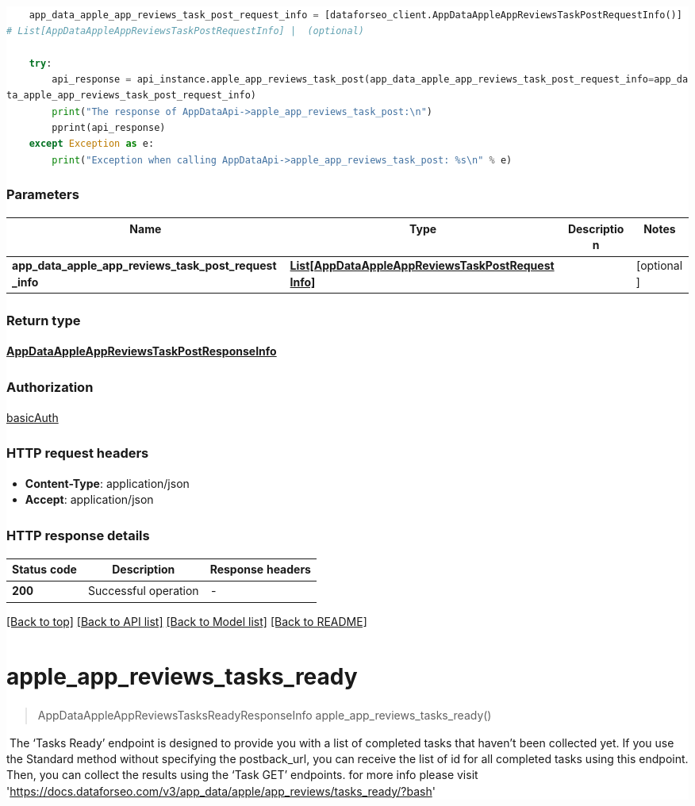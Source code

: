 ```python
    app_data_apple_app_reviews_task_post_request_info = [dataforseo_client.AppDataAppleAppReviewsTaskPostRequestInfo()] # List[AppDataAppleAppReviewsTaskPostRequestInfo] |  (optional)

    try:
        api_response = api_instance.apple_app_reviews_task_post(app_data_apple_app_reviews_task_post_request_info=app_data_apple_app_reviews_task_post_request_info)
        print("The response of AppDataApi->apple_app_reviews_task_post:\n")
        pprint(api_response)
    except Exception as e:
        print("Exception when calling AppDataApi->apple_app_reviews_task_post: %s\n" % e)
```



### Parameters


Name | Type | Description  | Notes
------------- | ------------- | ------------- | -------------
 **app_data_apple_app_reviews_task_post_request_info** | [**List[AppDataAppleAppReviewsTaskPostRequestInfo]**](AppDataAppleAppReviewsTaskPostRequestInfo.md)|  | [optional] 

### Return type

[**AppDataAppleAppReviewsTaskPostResponseInfo**](AppDataAppleAppReviewsTaskPostResponseInfo.md)

### Authorization

[basicAuth](../README.md#basicAuth)

### HTTP request headers

 - **Content-Type**: application/json
 - **Accept**: application/json

### HTTP response details

| Status code | Description | Response headers |
|-------------|-------------|------------------|
**200** | Successful operation |  -  |

[[Back to top]](#) [[Back to API list]](../README.md#documentation-for-api-endpoints) [[Back to Model list]](../README.md#documentation-for-models) [[Back to README]](../README.md)

# **apple_app_reviews_tasks_ready**
> AppDataAppleAppReviewsTasksReadyResponseInfo apple_app_reviews_tasks_ready()



‌ The ‘Tasks Ready’ endpoint is designed to provide you with a list of completed tasks that haven’t been collected yet. If you use the Standard method without specifying the postback_url, you can receive the list of id for all completed tasks using this endpoint. Then, you can collect the results using the ‘Task GET’ endpoints. for more info please visit 'https://docs.dataforseo.com/v3/app_data/apple/app_reviews/tasks_ready/?bash'
